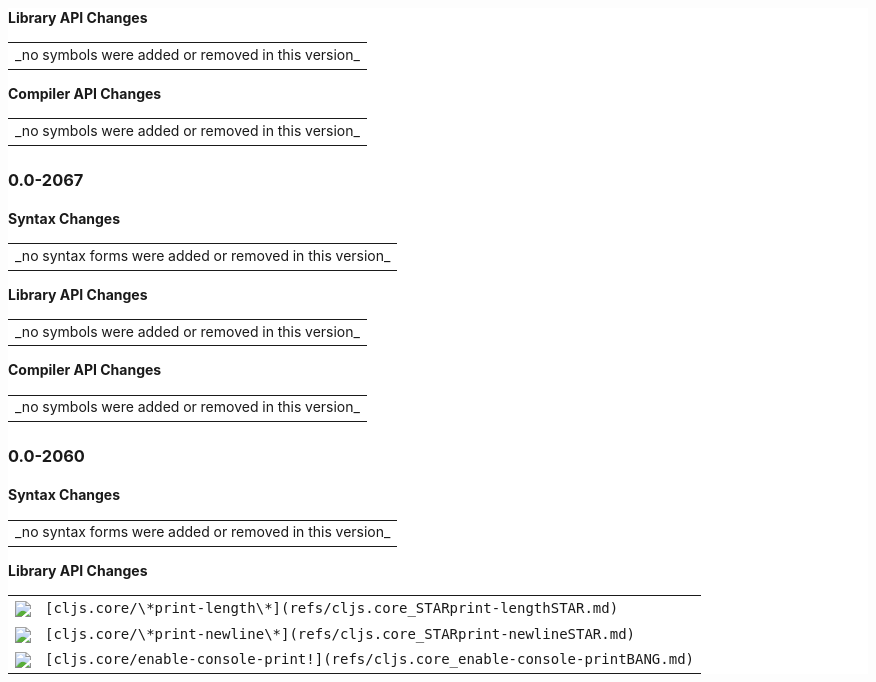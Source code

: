 <a name="002069library"></a> __Library API Changes__
 <table>
<tr><td>_no symbols were added or removed in this version_</td></tr>
</table>

<a name="002069compiler"></a> __Compiler API Changes__
 <table>
<tr><td>_no symbols were added or removed in this version_</td></tr>
</table>

### 0.0-2067

<a name="002067syntax"></a> __Syntax Changes__
 <table>
<tr><td>_no syntax forms were added or removed in this version_</td></tr>
</table>

<a name="002067library"></a> __Library API Changes__
 <table>
<tr><td>_no symbols were added or removed in this version_</td></tr>
</table>

<a name="002067compiler"></a> __Compiler API Changes__
 <table>
<tr><td>_no symbols were added or removed in this version_</td></tr>
</table>

### 0.0-2060

<a name="002060syntax"></a> __Syntax Changes__
 <table>
<tr><td>_no syntax forms were added or removed in this version_</td></tr>
</table>

<a name="002060library"></a> __Library API Changes__
 <table>

<tr>
<td>
<img valign="middle" src="https://img.shields.io/badge/+-dynamic var-brightgreen.svg">
</td>
<td><samp>[cljs.core/\*print-length\*](refs/cljs.core_STARprint-lengthSTAR.md)</samp></td>
</tr>
<tr>
<td>
<img valign="middle" src="https://img.shields.io/badge/+-dynamic var-brightgreen.svg">
</td>
<td><samp>[cljs.core/\*print-newline\*](refs/cljs.core_STARprint-newlineSTAR.md)</samp></td>
</tr>
<tr>
<td>
<img valign="middle" src="https://img.shields.io/badge/+-function-brightgreen.svg">
</td>
<td><samp>[cljs.core/enable-console-print!](refs/cljs.core_enable-console-printBANG.md)</samp></td>
</tr>
</table>
